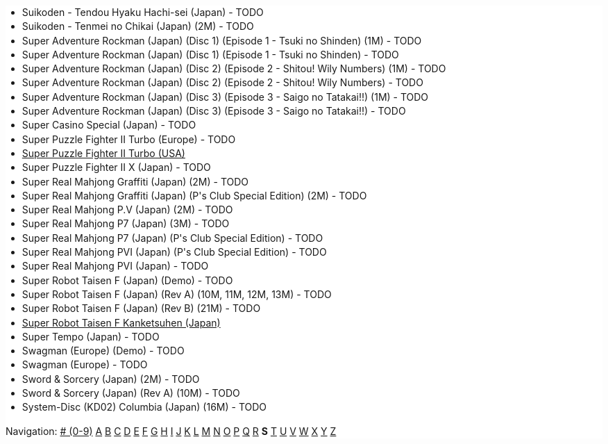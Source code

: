- Suikoden - Tendou Hyaku Hachi-sei (Japan) - TODO
- Suikoden - Tenmei no Chikai (Japan) (2M) - TODO
- Super Adventure Rockman (Japan) (Disc 1) (Episode 1 - Tsuki no Shinden) (1M) - TODO
- Super Adventure Rockman (Japan) (Disc 1) (Episode 1 - Tsuki no Shinden) - TODO
- Super Adventure Rockman (Japan) (Disc 2) (Episode 2 - Shitou! Wily Numbers) (1M) - TODO
- Super Adventure Rockman (Japan) (Disc 2) (Episode 2 - Shitou! Wily Numbers) - TODO
- Super Adventure Rockman (Japan) (Disc 3) (Episode 3 - Saigo no Tatakai!!) (1M) - TODO
- Super Adventure Rockman (Japan) (Disc 3) (Episode 3 - Saigo no Tatakai!!) - TODO
- Super Casino Special (Japan) - TODO
- Super Puzzle Fighter II Turbo (Europe) - TODO
- [Super Puzzle Fighter II Turbo (USA)](../Regions/USA/T-1215H/01/README.md)
- Super Puzzle Fighter II X (Japan) - TODO
- Super Real Mahjong Graffiti (Japan) (2M) - TODO
- Super Real Mahjong Graffiti (Japan) (P's Club Special Edition) (2M) - TODO
- Super Real Mahjong P.V (Japan) (2M) - TODO
- Super Real Mahjong P7 (Japan) (3M) - TODO
- Super Real Mahjong P7 (Japan) (P's Club Special Edition) - TODO
- Super Real Mahjong PVI (Japan) (P's Club Special Edition) - TODO
- Super Real Mahjong PVI (Japan) - TODO
- Super Robot Taisen F (Japan) (Demo) - TODO
- Super Robot Taisen F (Japan) (Rev A) (10M, 11M, 12M, 13M) - TODO
- Super Robot Taisen F (Japan) (Rev B) (21M) - TODO
- [Super Robot Taisen F Kanketsuhen (Japan)](../Regions/Japan/T-20612G/01/README.md)
- Super Tempo (Japan) - TODO
- Swagman (Europe) (Demo) - TODO
- Swagman (Europe) - TODO
- Sword & Sorcery (Japan) (2M) - TODO
- Sword & Sorcery (Japan) (Rev A) (10M) - TODO
- System-Disc (KD02) Columbia (Japan) (16M) - TODO

Navigation:
[# (0-9)](./09.md) [A](./A.md) [B](./B.md) [C](./C.md) [D](./D.md) [E](./E.md) [F](./F.md) [G](./G.md) [H](./H.md) [I](./I.md) [J](./J.md) [K](./K.md) [L](./L.md) [M](./M.md) [N](./N.md) [O](./O.md) [P](./P.md) [Q](./Q.md) [R](./R.md) **S** [T](./T.md) [U](./U.md) [V](./V.md) [W](./W.md) [X](./X.md) [Y](./Y.md) [Z](./Z.md)
